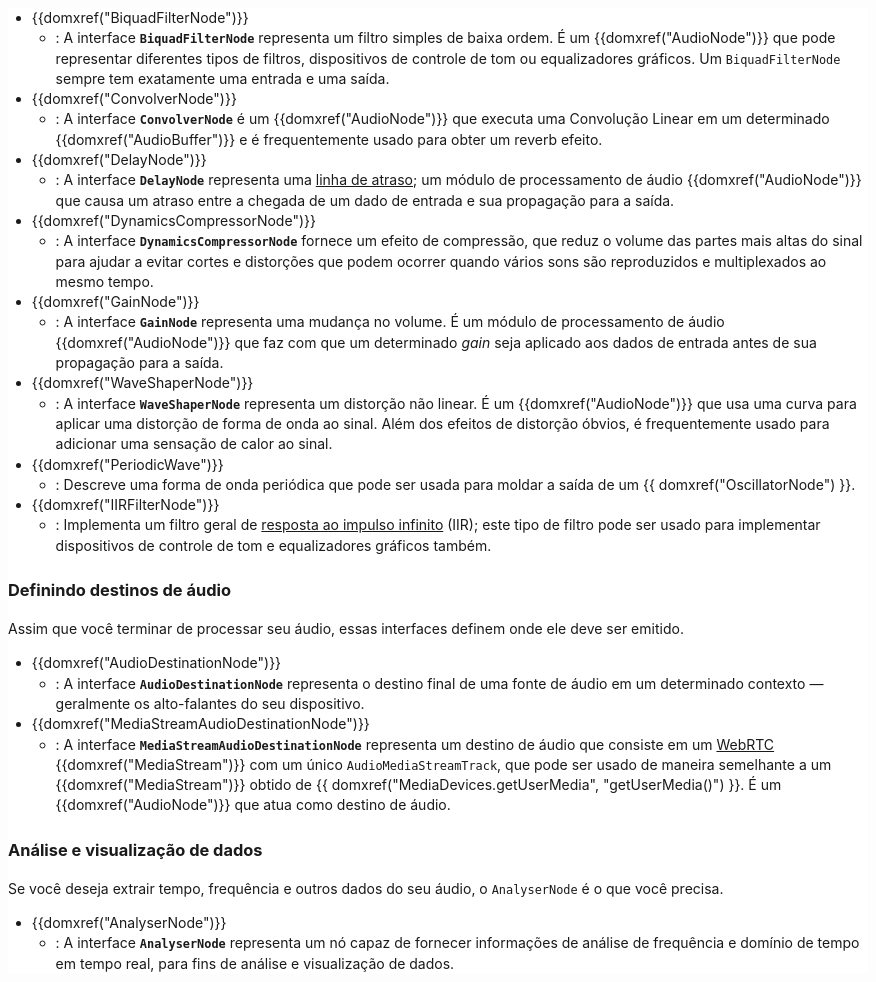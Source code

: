 - {{domxref("BiquadFilterNode")}}
  - : A interface **`BiquadFilterNode`** representa um filtro simples de baixa ordem. É um {{domxref("AudioNode")}} que pode representar diferentes tipos de filtros, dispositivos de controle de tom ou equalizadores gráficos. Um `BiquadFilterNode` sempre tem exatamente uma entrada e uma saída.
- {{domxref("ConvolverNode")}}
  - : A interface **`ConvolverNode`** é um {{domxref("AudioNode")}} que executa uma Convolução Linear em um determinado {{domxref("AudioBuffer")}} e é frequentemente usado para obter um reverb efeito.
- {{domxref("DelayNode")}}
  - : A interface **`DelayNode`** representa uma [linha de atraso](https://en.wikipedia.org/wiki/Digital_delay_line); um módulo de processamento de áudio {{domxref("AudioNode")}} que causa um atraso entre a chegada de um dado de entrada e sua propagação para a saída.
- {{domxref("DynamicsCompressorNode")}}
  - : A interface **`DynamicsCompressorNode`** fornece um efeito de compressão, que reduz o volume das partes mais altas do sinal para ajudar a evitar cortes e distorções que podem ocorrer quando vários sons são reproduzidos e multiplexados ao mesmo tempo.
- {{domxref("GainNode")}}
  - : A interface **`GainNode`** representa uma mudança no volume. É um módulo de processamento de áudio {{domxref("AudioNode")}} que faz com que um determinado _gain_ seja aplicado aos dados de entrada antes de sua propagação para a saída.
- {{domxref("WaveShaperNode")}}
  - : A interface **`WaveShaperNode`** representa um distorção não linear. É um {{domxref("AudioNode")}} que usa uma curva para aplicar uma distorção de forma de onda ao sinal. Além dos efeitos de distorção óbvios, é frequentemente usado para adicionar uma sensação de calor ao sinal.
- {{domxref("PeriodicWave")}}
  - : Descreve uma forma de onda periódica que pode ser usada para moldar a saída de um {{ domxref("OscillatorNode") }}.
- {{domxref("IIRFilterNode")}}
  - : Implementa um filtro geral de [resposta ao impulso infinito](https://en.wikipedia.org/wiki/Infinite_impulse_response) (IIR); este tipo de filtro pode ser usado para implementar dispositivos de controle de tom e equalizadores gráficos também.

### Definindo destinos de áudio

Assim que você terminar de processar seu áudio, essas interfaces definem onde ele deve ser emitido.

- {{domxref("AudioDestinationNode")}}
  - : A interface **`AudioDestinationNode`** representa o destino final de uma fonte de áudio em um determinado contexto — geralmente os alto-falantes do seu dispositivo.
- {{domxref("MediaStreamAudioDestinationNode")}}
  - : A interface **`MediaStreamAudioDestinationNode`** representa um destino de áudio que consiste em um [WebRTC](/pt-BR/docs/Web/API/WebRTC_API) {{domxref("MediaStream")}} com um único `AudioMediaStreamTrack`, que pode ser usado de maneira semelhante a um {{domxref("MediaStream")}} obtido de {{ domxref("MediaDevices.getUserMedia", "getUserMedia()") }}. É um {{domxref("AudioNode")}} que atua como destino de áudio.

### Análise e visualização de dados

Se você deseja extrair tempo, frequência e outros dados do seu áudio, o `AnalyserNode` é o que você precisa.

- {{domxref("AnalyserNode")}}
  - : A interface **`AnalyserNode`** representa um nó capaz de fornecer informações de análise de frequência e domínio de tempo em tempo real, para fins de análise e visualização de dados.
